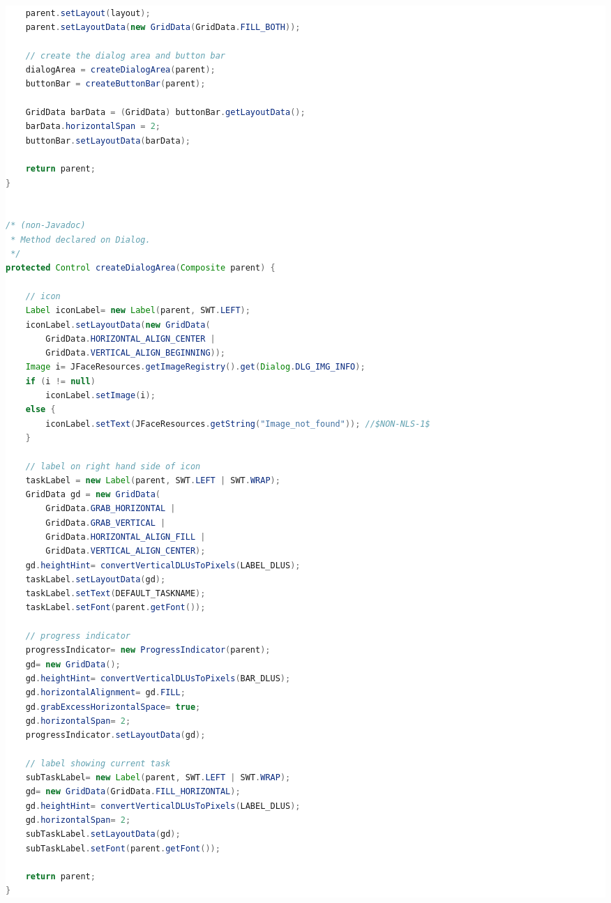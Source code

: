 ```java
	parent.setLayout(layout);
	parent.setLayoutData(new GridData(GridData.FILL_BOTH));
	
	// create the dialog area and button bar
	dialogArea = createDialogArea(parent);
	buttonBar = createButtonBar(parent);
	
	GridData barData = (GridData) buttonBar.getLayoutData();
	barData.horizontalSpan = 2;
	buttonBar.setLayoutData(barData);
	
	return parent;
}


/* (non-Javadoc)
 * Method declared on Dialog.
 */
protected Control createDialogArea(Composite parent) {
	
	// icon
	Label iconLabel= new Label(parent, SWT.LEFT);
	iconLabel.setLayoutData(new GridData(
		GridData.HORIZONTAL_ALIGN_CENTER |
		GridData.VERTICAL_ALIGN_BEGINNING));
	Image i= JFaceResources.getImageRegistry().get(Dialog.DLG_IMG_INFO);
	if (i != null)
		iconLabel.setImage(i);
	else {
		iconLabel.setText(JFaceResources.getString("Image_not_found")); //$NON-NLS-1$
	}

	// label on right hand side of icon
	taskLabel = new Label(parent, SWT.LEFT | SWT.WRAP);
	GridData gd = new GridData(
		GridData.GRAB_HORIZONTAL |
		GridData.GRAB_VERTICAL |
		GridData.HORIZONTAL_ALIGN_FILL |
		GridData.VERTICAL_ALIGN_CENTER);
	gd.heightHint= convertVerticalDLUsToPixels(LABEL_DLUS);
	taskLabel.setLayoutData(gd);
	taskLabel.setText(DEFAULT_TASKNAME);
	taskLabel.setFont(parent.getFont());

	// progress indicator
	progressIndicator= new ProgressIndicator(parent);
	gd= new GridData();
	gd.heightHint= convertVerticalDLUsToPixels(BAR_DLUS);
	gd.horizontalAlignment= gd.FILL;
	gd.grabExcessHorizontalSpace= true;
	gd.horizontalSpan= 2;
	progressIndicator.setLayoutData(gd);

	// label showing current task
	subTaskLabel= new Label(parent, SWT.LEFT | SWT.WRAP);
	gd= new GridData(GridData.FILL_HORIZONTAL);
	gd.heightHint= convertVerticalDLUsToPixels(LABEL_DLUS);
	gd.horizontalSpan= 2;
	subTaskLabel.setLayoutData(gd);
	subTaskLabel.setFont(parent.getFont());

	return parent;
}
```
